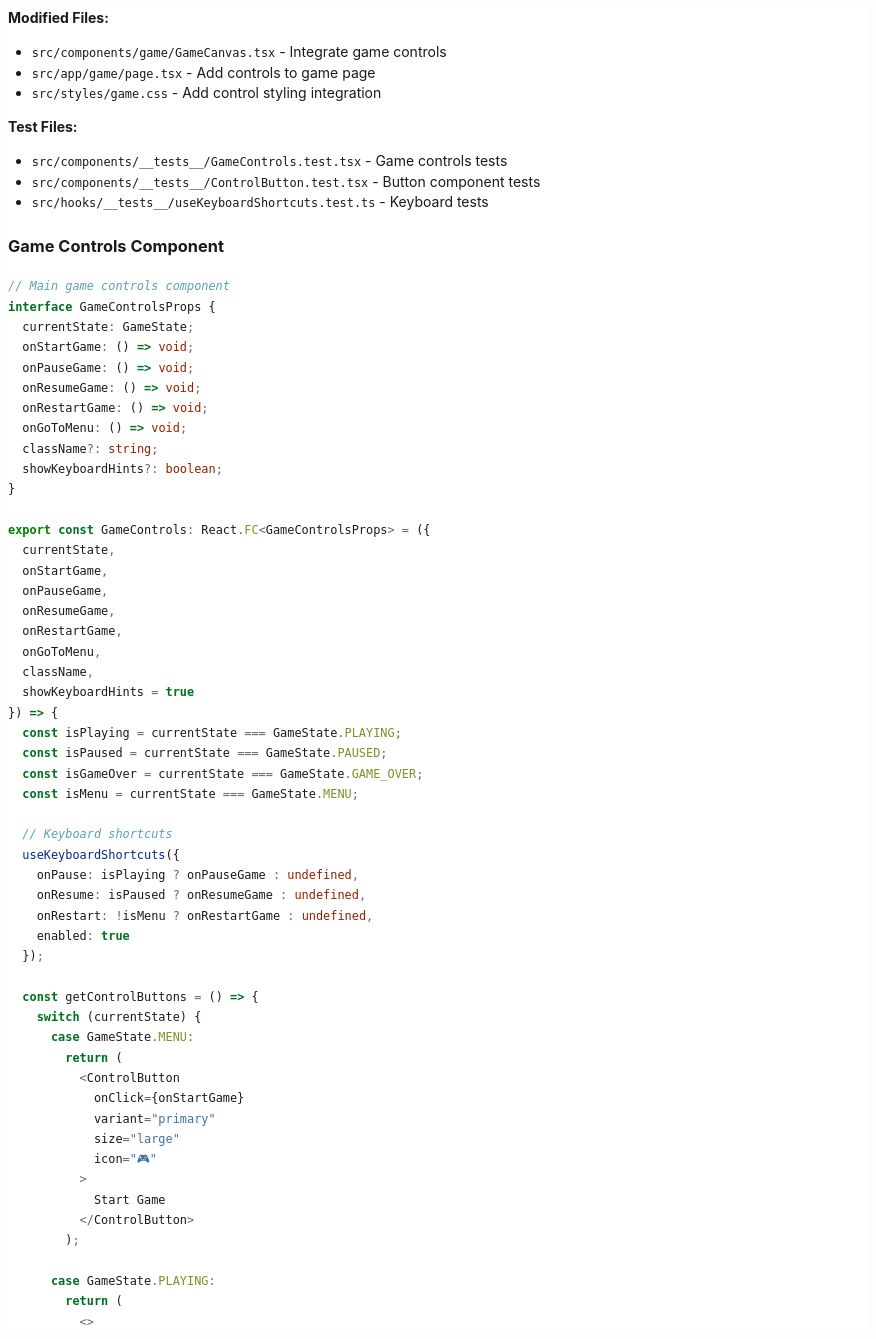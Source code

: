 **Modified Files:**
- `src/components/game/GameCanvas.tsx` - Integrate game controls
- `src/app/game/page.tsx` - Add controls to game page
- `src/styles/game.css` - Add control styling integration

**Test Files:**
- `src/components/__tests__/GameControls.test.tsx` - Game controls tests
- `src/components/__tests__/ControlButton.test.tsx` - Button component tests
- `src/hooks/__tests__/useKeyboardShortcuts.test.ts` - Keyboard tests

### Game Controls Component
```typescript
// Main game controls component
interface GameControlsProps {
  currentState: GameState;
  onStartGame: () => void;
  onPauseGame: () => void;
  onResumeGame: () => void;
  onRestartGame: () => void;
  onGoToMenu: () => void;
  className?: string;
  showKeyboardHints?: boolean;
}

export const GameControls: React.FC<GameControlsProps> = ({
  currentState,
  onStartGame,
  onPauseGame,
  onResumeGame,
  onRestartGame,
  onGoToMenu,
  className,
  showKeyboardHints = true
}) => {
  const isPlaying = currentState === GameState.PLAYING;
  const isPaused = currentState === GameState.PAUSED;
  const isGameOver = currentState === GameState.GAME_OVER;
  const isMenu = currentState === GameState.MENU;

  // Keyboard shortcuts
  useKeyboardShortcuts({
    onPause: isPlaying ? onPauseGame : undefined,
    onResume: isPaused ? onResumeGame : undefined,
    onRestart: !isMenu ? onRestartGame : undefined,
    enabled: true
  });

  const getControlButtons = () => {
    switch (currentState) {
      case GameState.MENU:
        return (
          <ControlButton
            onClick={onStartGame}
            variant="primary"
            size="large"
            icon="🎮"
          >
            Start Game
          </ControlButton>
        );

      case GameState.PLAYING:
        return (
          <>
```